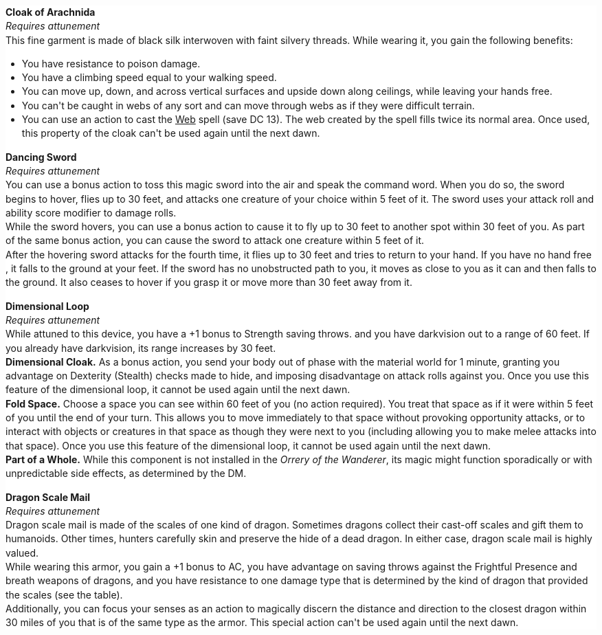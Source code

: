 **Cloak of Arachnida**  
_Requires attunement_  
This fine garment is made of black silk interwoven with faint silvery threads. While wearing it, you gain the following benefits:

- You have resistance to poison damage.
- You have a climbing speed equal to your walking speed.
- You can move up, down, and across vertical surfaces and upside down along ceilings, while leaving your hands free.
- You can't be caught in webs of any sort and can move through webs as if they were difficult terrain.
- You can use an action to cast the [Web](http://dnd5e.wikidot.com/spell:web) spell (save DC 13). The web created by the spell fills twice its normal area. Once used, this property of the cloak can't be used again until the next dawn.
 
**Dancing Sword**  
_Requires attunement_  
You can use a bonus action to toss this magic sword into the air and speak the command word. When you do so, the sword begins to hover, flies up to 30 feet, and attacks one creature of your choice within 5 feet of it. The sword uses your attack roll and ability score modifier to damage rolls.  
While the sword hovers, you can use a bonus action to cause it to fly up to 30 feet to another spot within 30 feet of you. As part of the same bonus action, you can cause the sword to attack one creature within 5 feet of it.  
After the hovering sword attacks for the fourth time, it flies up to 30 feet and tries to return to your hand. If you have no hand free , it falls to the ground at your feet. If the sword has no unobstructed path to you, it moves as close to you as it can and then falls to the ground. It also ceases to hover if you grasp it or move more than 30 feet away from it.
 
**Dimensional Loop**  
_Requires attunement_  
While attuned to this device, you have a +1 bonus to Strength saving throws. and you have darkvision out to a range of 60 feet. If you already have darkvision, its range increases by 30 feet.  
**Dimensional Cloak.** As a bonus action, you send your body out of phase with the material world for 1 minute, granting you advantage on Dexterity (Stealth) checks made to hide, and imposing disadvantage on attack rolls against you. Once you use this feature of the dimensional loop, it cannot be used again until the next dawn.  
**Fold Space.** Choose a space you can see within 60 feet of you (no action required). You treat that space as if it were within 5 feet of you until the end of your turn. This allows you to move immediately to that space without provoking opportunity attacks, or to interact with objects or creatures in that space as though they were next to you (including allowing you to make melee attacks into that space). Once you use this feature of the dimensional loop, it cannot be used again until the next dawn.  
**Part of a Whole.** While this component is not installed in the _Orrery of the Wanderer_, its magic might function sporadically or with unpredictable side effects, as determined by the DM.
 
**Dragon Scale Mail**  
_Requires attunement_  
Dragon scale mail is made of the scales of one kind of dragon. Sometimes dragons collect their cast-off scales and gift them to humanoids. Other times, hunters carefully skin and preserve the hide of a dead dragon. In either case, dragon scale mail is highly valued.  
While wearing this armor, you gain a +1 bonus to AC, you have advantage on saving throws against the Frightful Presence and breath weapons of dragons, and you have resistance to one damage type that is determined by the kind of dragon that provided the scales (see the table).  
Additionally, you can focus your senses as an action to magically discern the distance and direction to the closest dragon within 30 miles of you that is of the same type as the armor. This special action can't be used again until the next dawn.
 
